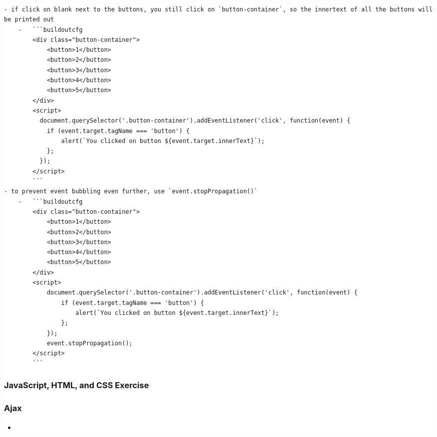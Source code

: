     - if click on blank next to the buttons, you still click on `button-container`, so the innertext of all the buttons will be printed out
        -   ```buildoutcfg
            <div class="button-container">  
                <button>1</button>
                <button>2</button>
                <button>3</button>
                <button>4</button>
                <button>5</button>     
            </div>
            <script>
              document.querySelector('.button-container').addEventListener('click', function(event) {
                if (event.target.tagName === 'button') {
                    alert(`You clicked on button ${event.target.innerText}`);
                };
              });           
            </script>
            ```                                                        
    - to prevent event bubbling even further, use `event.stopPropagation()`
        -   ```buildoutcfg
            <div class="button-container">  
                <button>1</button>
                <button>2</button>
                <button>3</button>
                <button>4</button>
                <button>5</button>     
            </div>
            <script>
                document.querySelector('.button-container').addEventListener('click', function(event) {
                    if (event.target.tagName === 'button') {
                        alert(`You clicked on button ${event.target.innerText}`);
                    };
                });  
                event.stopPropagation();         
            </script>
            ```
            
### JavaScript, HTML, and CSS Exercise
### Ajax
- 
    